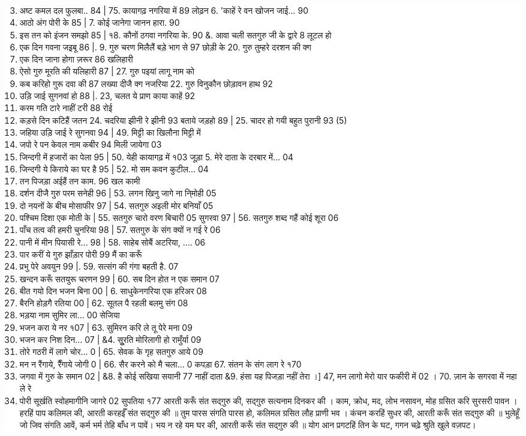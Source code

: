 3. अष्ट कमल दल फुलबा.. 84 | 75. कायागढ़ नगरिया में 89
   लोढ़न 6. 'काहें रे वन खोजन जाई... 90
4. आठो अंग पोरी के 85 | 7. कोई जानेगा जानन हारा. 90
5. इस तन को इंजन समझो 85 | १8. कौनों ठगवा नगरिया के. 90
   &. आवा चली सतगुरु जी के द्वारे 8 लूटल हो
7. एक दिन गवना जइ़बू 86 |. 9. गुरु चरण मिलैलैं बड़े भाग से 97
   छोड़ी के 20. गुरु तुम्हरे दरशन की क्ग
8. एक दिन जाना होगा ज़रूर 86 खलिहारी
9. ऐसो गुरु मूरति की यलिहारी 87 | 27. गुरु पइयां लागू नाम को
0. कब करिहो गुरू दवा की 87 लख्या दीजै क्ग
   नजरिया 22. गुरु विनुकौन छोड़ावन हाथ 92
7. उड़ि जाई सुगनवां हो 88 |. 23, चलत ये प्राण काया काहें 92
2. करम गति टारे नाहीं टरी 88 रोई
3. कड़से दिन कटिहैं जतन 24. चदरिया झीनी रे झीनी 93
   बताये जड़हो 89 | 25. चादर हो गयी बहुत पुरानी 93
   (5)
26. जहिया उड़ि जाई रे सुगनवा 94 | 49. मिट्टी का खिलौना मिट्टी में
27. जपो रे पन केवल नाम कबीर 94 मिली जायेगा 03
28. जिन्दगी में हजारों का पेला 95 | 50. येही कायागढ़ में १03
    जूड़ा 5. मेरे दाता के दरबार में... 04
29. जिन्दगी ये किराये का घर है 95 | 52. मो सम कवन कुटील... 04
30. तन पिजड़ा अईहैं तन काम. 96 खल कामी
3. दर्शन दीजै गुरु परम सनेही 96 | 53. लगन खिनु जागे ना नि्मोही 05
32. दो नयनों के बीच मोसाफीर 97 | 54. सतगुरु अइली मोर बनियाँ 05
33. पश्चिम दिशा एक मोती के | 55. सतगुरु चारो वरण बिचारी 05
    सुगरवा 97 | 56. सतगुरु शब्द गहैं कोई शूरा 06
34. पाँच तत्व की हमरी चुनरिया 98 | 57. सतगुरु के संग क्यों न गई रे 06
35. पानी में मीन पियासी रे... 98 | 58. साहेब सोबैं अटरिया, .... 06
36. पार करीं ये गुरु झाँड़ार पोरी 99 मैं का करूँ
37. प्रभु पेरे अवयुन 99 |. 59. सत्संग की गंगा बहती है. 07
38. खन्दन करूँ सतयुरू चरणन 99 | 60. सब दिन होत न एक समान 07
39. बीत गयो दिन भजन बिना 00 | 6. साधुकेनगरिया एक हरिअर 08
40. बैरनि होड़गै रतिया 00 | 62. सूतल पै रहली बलमु संग 08
47. भड़या नाम सुमिर ला... 00 सेजिया
42. भजन करा ये नर १07 | 63. सुमिरन करि ले तू पेरे मना 09
43. भजन कर निश दिन... 07 | &4. सुूरति मोरिलागी हो रामुँर्या  09
44. तोरे गठरी में लागे चोर... 0 | 65. सेवक के गृह सतगुरु आये 09
45. मन न रैंगाये, रैँगाये जोगी 0 | 66. सैर करने को मै चला... 0
    कपड़ा 67. संतन के संग लाग रे १70
45. जगवा में गुरु के समान 02 | &8. है कोई सखिया सयानी  77
    नाहीं दाता &9. हंसा यह पिजड़ा नहीं तेरा ।]
    47, मन लागो मेरो यार फकीरी में 02 । 70. ज़ान के सगरवा में नहा ले रे
48. पोरी सूर्खति स्वोहमागीनि जागरे 02 सुपतिया १77
    आरती करूँ संत सद्‌गुरु की, सद्गुरु सत्यनाम दिनकर की ।
    काम, क्रोध, मद, लोभ नसावन, मोह ग्रसित करि सुरसरी पावन ।
    हरहिं पाप कलिमल की, आरती करहईँ संत सद्गुरु की ॥
    तुम पारस संगति पारस हो, कलिमल ग्रसित लौह प्राणी भव ।
    कंचन करहिं सुधर की, आरती करूँ संत सद्गुरु की ॥
    भुलेहूँ जो जिव संगति आवें, कर्म भर्म तेहि बाँध न पावें।
    भय न रहे यम घर की, आरती करूँ संत सद्गुरु की ॥
    योग आन प्रगटहिं तिन के घट, गगन चढ़े श्रुति खुले वज़पट।
